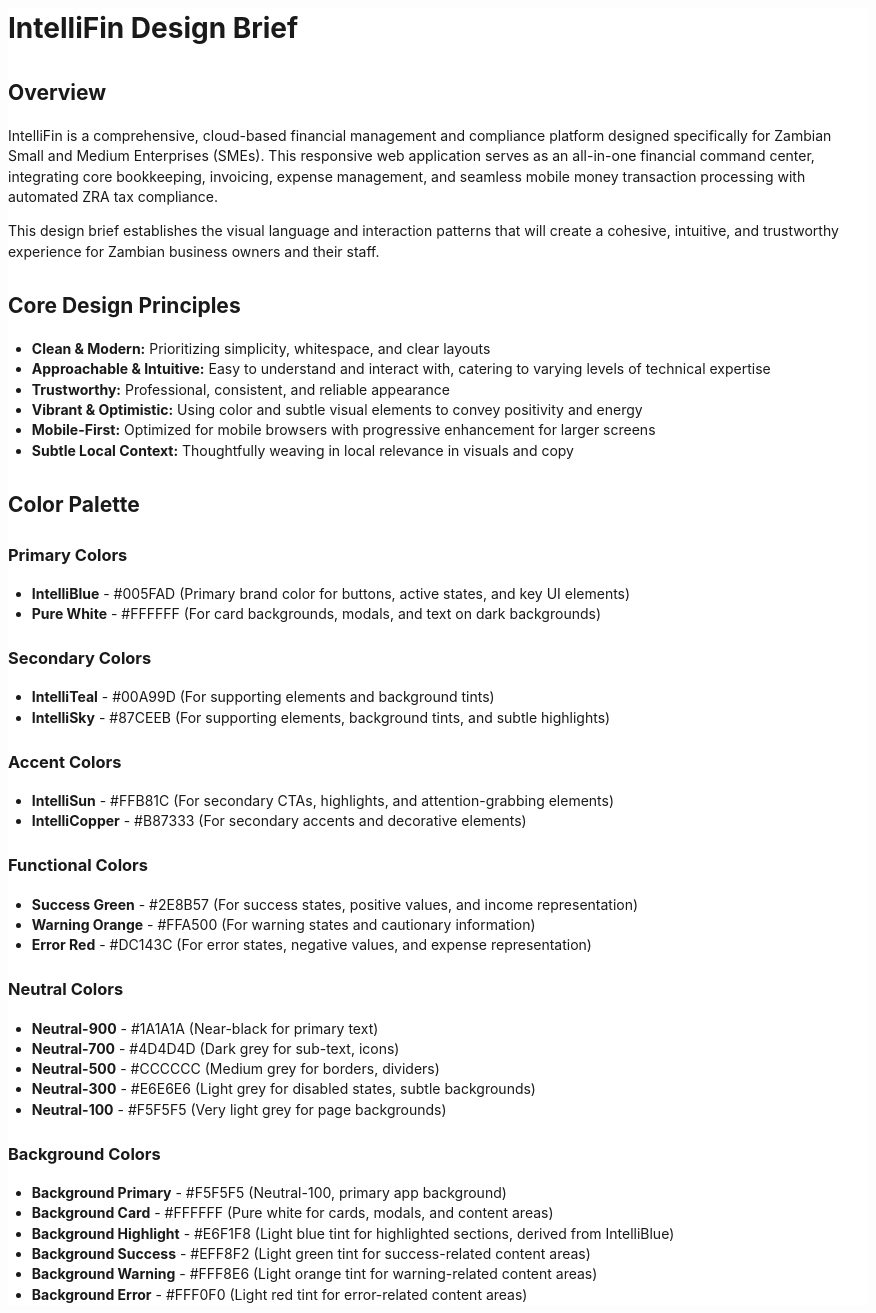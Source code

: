# IntelliFin Design Brief

## Overview
IntelliFin is a comprehensive, cloud-based financial management and compliance platform designed specifically for Zambian Small and Medium Enterprises (SMEs). This responsive web application serves as an all-in-one financial command center, integrating core bookkeeping, invoicing, expense management, and seamless mobile money transaction processing with automated ZRA tax compliance.

This design brief establishes the visual language and interaction patterns that will create a cohesive, intuitive, and trustworthy experience for Zambian business owners and their staff.

## Core Design Principles

- **Clean & Modern:** Prioritizing simplicity, whitespace, and clear layouts
- **Approachable & Intuitive:** Easy to understand and interact with, catering to varying levels of technical expertise
- **Trustworthy:** Professional, consistent, and reliable appearance
- **Vibrant & Optimistic:** Using color and subtle visual elements to convey positivity and energy
- **Mobile-First:** Optimized for mobile browsers with progressive enhancement for larger screens
- **Subtle Local Context:** Thoughtfully weaving in local relevance in visuals and copy

## Color Palette

### Primary Colors
- **IntelliBlue** - #005FAD (Primary brand color for buttons, active states, and key UI elements)
- **Pure White** - #FFFFFF (For card backgrounds, modals, and text on dark backgrounds)

### Secondary Colors
- **IntelliTeal** - #00A99D (For supporting elements and background tints)
- **IntelliSky** - #87CEEB (For supporting elements, background tints, and subtle highlights)

### Accent Colors
- **IntelliSun** - #FFB81C (For secondary CTAs, highlights, and attention-grabbing elements)
- **IntelliCopper** - #B87333 (For secondary accents and decorative elements)

### Functional Colors
- **Success Green** - #2E8B57 (For success states, positive values, and income representation)
- **Warning Orange** - #FFA500 (For warning states and cautionary information)
- **Error Red** - #DC143C (For error states, negative values, and expense representation)

### Neutral Colors
- **Neutral-900** - #1A1A1A (Near-black for primary text)
- **Neutral-700** - #4D4D4D (Dark grey for sub-text, icons)
- **Neutral-500** - #CCCCCC (Medium grey for borders, dividers)
- **Neutral-300** - #E6E6E6 (Light grey for disabled states, subtle backgrounds)
- **Neutral-100** - #F5F5F5 (Very light grey for page backgrounds)

### Background Colors
- **Background Primary** - #F5F5F5 (Neutral-100, primary app background)
- **Background Card** - #FFFFFF (Pure white for cards, modals, and content areas)
- **Background Highlight** - #E6F1F8 (Light blue tint for highlighted sections, derived from IntelliBlue)
- **Background Success** - #EFF8F2 (Light green tint for success-related content areas)
- **Background Warning** - #FFF8E6 (Light orange tint for warning-related content areas)
- **Background Error** - #FFF0F0 (Light red tint for error-related content areas)
